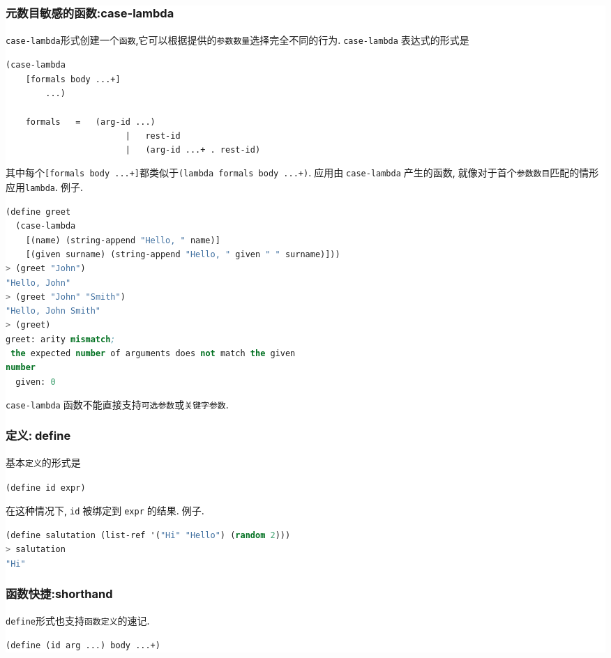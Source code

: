 ### 元数目敏感的函数:case-lambda

`case-lambda`形式创建一个`函数`,它可以根据提供的`参数数量`选择完全不同的行为.
`case-lambda` 表达式的形式是

    (case-lambda
        [formals body ...+]
            ...)

        formals   =   (arg-id ...)
                            |   rest-id
                            |   (arg-id ...+ . rest-id)

其中每个`[formals body ...+]`都类似于`(lambda formals body ...+)`.
应用由 `case-lambda` 产生的函数, 就像对于首个`参数数目`匹配的情形应用`lambda`.
例子.

```lisp
(define greet
  (case-lambda
    [(name) (string-append "Hello, " name)]
    [(given surname) (string-append "Hello, " given " " surname)]))
> (greet "John")
"Hello, John"
> (greet "John" "Smith")
"Hello, John Smith"
> (greet)
greet: arity mismatch;
 the expected number of arguments does not match the given
number
  given: 0
```

`case-lambda` 函数不能直接支持`可选参数`或`关键字参数`.

### 定义: define

基本`定义`的形式是

    (define id expr)

在这种情况下, `id` 被绑定到 `expr` 的结果.
例子.

```lisp
(define salutation (list-ref '("Hi" "Hello") (random 2)))
> salutation
"Hi"
```

### 函数快捷:shorthand

`define`形式也支持`函数定义`的速记.

    (define (id arg ...) body ...+)
